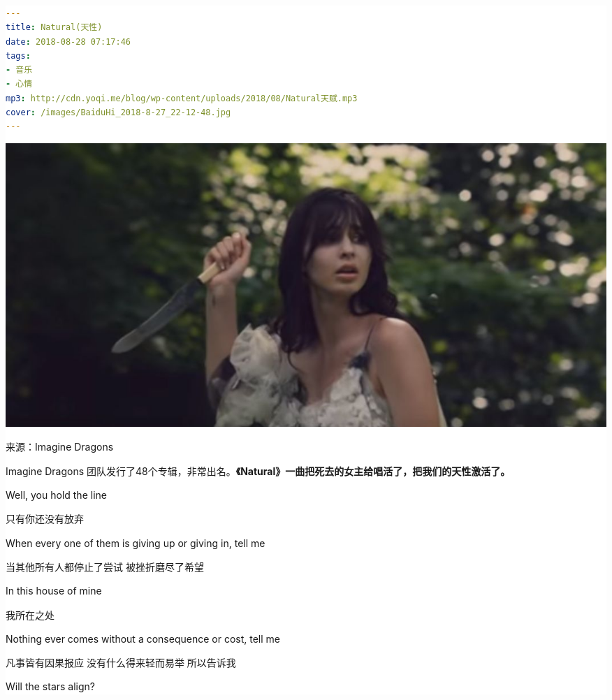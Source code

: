 ```yaml
---
title: Natural(天性)
date: 2018-08-28 07:17:46
tags: 
- 音乐
- 心情
mp3: http://cdn.yoqi.me/blog/wp-content/uploads/2018/08/Natural天赋.mp3
cover: /images/BaiduHi_2018-8-27_22-12-48.jpg
---
```


![](/images/BaiduHi_2018-8-27_22-9-33_1.jpg)

来源：Imagine Dragons

Imagine Dragons 团队发行了48个专辑，非常出名。**《Natural》一曲把死去的女主给唱活了，把我们的天性激活了。**

Well, you hold the line

只有你还没有放弃

When every one of them is giving up or giving in, tell me

当其他所有人都停止了尝试 被挫折磨尽了希望

In this house of mine

我所在之处

Nothing ever comes without a consequence or cost, tell me

凡事皆有因果报应 没有什么得来轻而易举 所以告诉我

Will the stars align?
